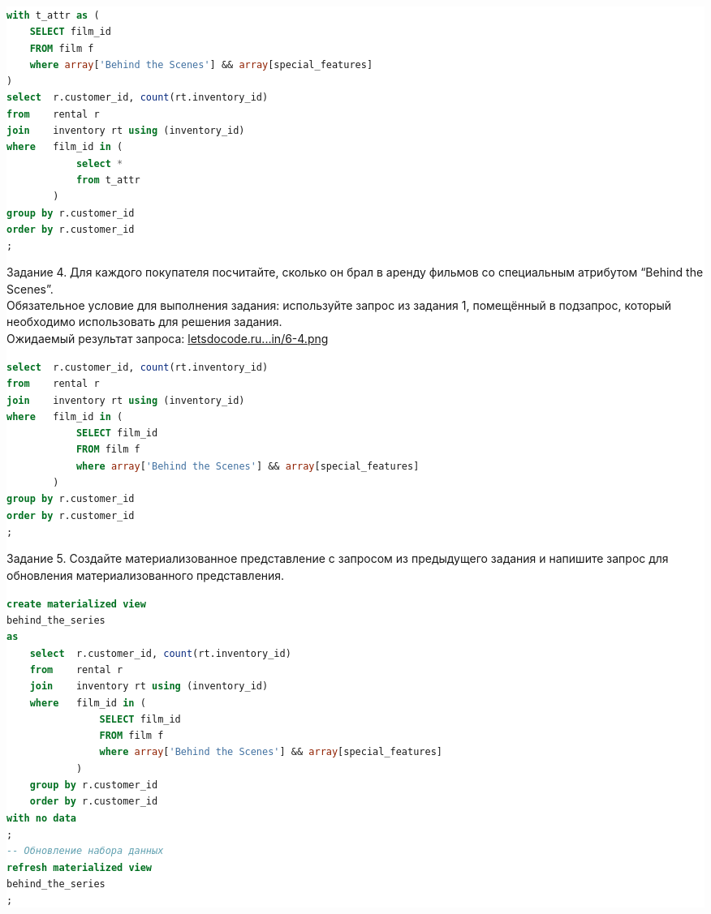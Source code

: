```sql
with t_attr as (
	SELECT film_id
	FROM film f
	where array['Behind the Scenes'] && array[special_features]
)
select 	r.customer_id, count(rt.inventory_id)
from 	rental r
join 	inventory rt using (inventory_id)
where 	film_id in (
			select * 
			from t_attr
		)
group by r.customer_id
order by r.customer_id
;

```

Задание 4. Для каждого покупателя посчитайте, сколько он брал в аренду фильмов со специальным атрибутом “Behind the Scenes”.  
Обязательное условие для выполнения задания: используйте запрос из задания 1, помещённый в подзапрос, который необходимо использовать для решения задания.  
Ожидаемый результат запроса: [letsdocode.ru...in/6-4.png](https://letsdocode.ru/sql-main/6-4.png)

```sql
select 	r.customer_id, count(rt.inventory_id)
from 	rental r
join 	inventory rt using (inventory_id)
where 	film_id in (
			SELECT film_id
			FROM film f
			where array['Behind the Scenes'] && array[special_features]
		)
group by r.customer_id
order by r.customer_id
;
```

Задание 5. Создайте материализованное представление с запросом из предыдущего задания и напишите запрос для обновления материализованного представления.

```sql
create materialized view
behind_the_series
as 
	select 	r.customer_id, count(rt.inventory_id)
	from 	rental r
	join 	inventory rt using (inventory_id)
	where 	film_id in (
				SELECT film_id
				FROM film f
				where array['Behind the Scenes'] && array[special_features]
			)
	group by r.customer_id
	order by r.customer_id
with no data
;
-- Обновление набора данных
refresh materialized view
behind_the_series
;

```
